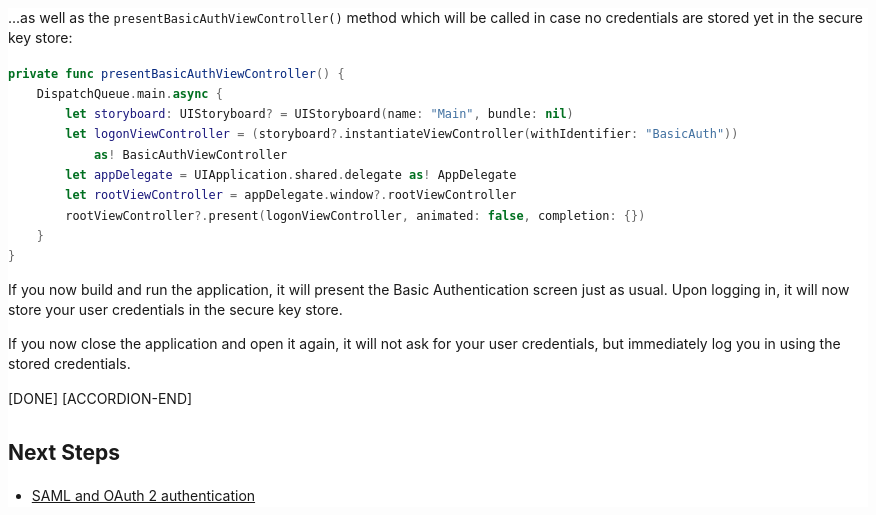...as well as the `presentBasicAuthViewController()` method which will be called in case no credentials are stored yet in the secure key store:

```swift
private func presentBasicAuthViewController() {
    DispatchQueue.main.async {
        let storyboard: UIStoryboard? = UIStoryboard(name: "Main", bundle: nil)
        let logonViewController = (storyboard?.instantiateViewController(withIdentifier: "BasicAuth"))
            as! BasicAuthViewController
        let appDelegate = UIApplication.shared.delegate as! AppDelegate
        let rootViewController = appDelegate.window?.rootViewController
        rootViewController?.present(logonViewController, animated: false, completion: {})
    }
}
```

If you now build and run the application, it will present the Basic Authentication screen just as usual. Upon logging in, it will now store your user credentials in the secure key store.

If you now close the application and open it again, it will not ask for your user credentials, but immediately log you in using the stored credentials.

[DONE]
[ACCORDION-END]

## Next Steps
- [SAML and OAuth 2 authentication](https://www.sap.com/developer/tutorials/fiori-ios-scpms-saml-oauth.html)

